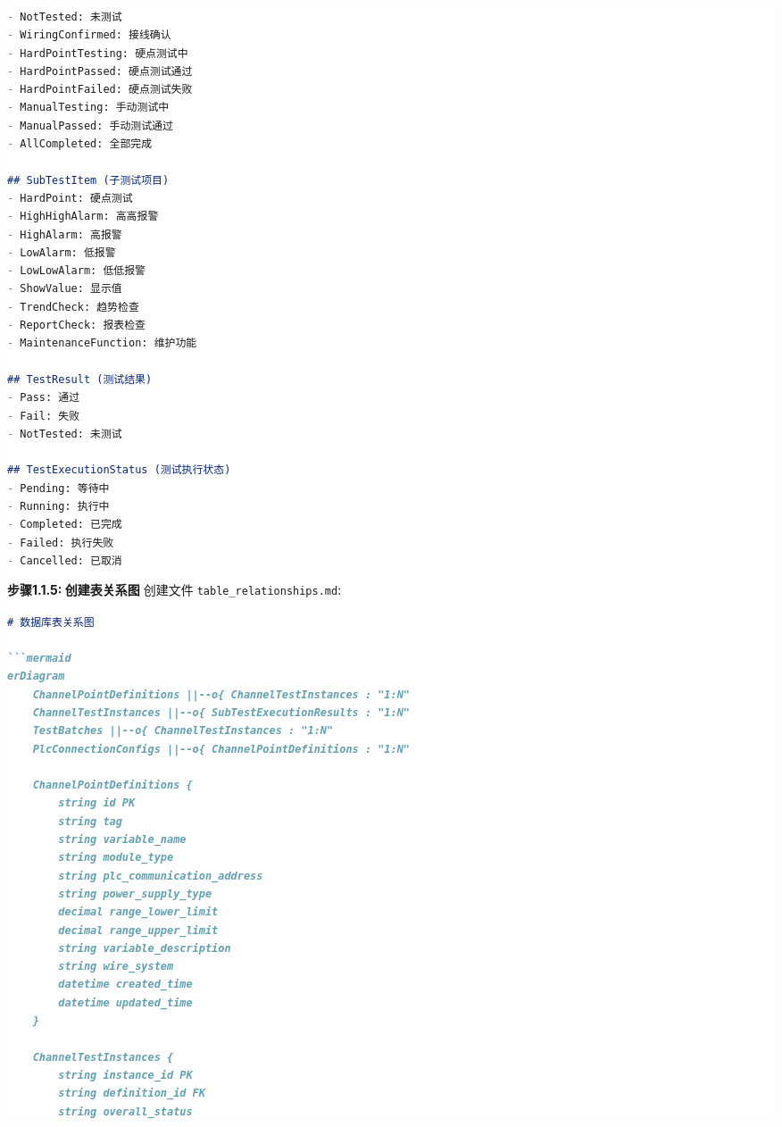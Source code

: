 ```markdown
- NotTested: 未测试
- WiringConfirmed: 接线确认
- HardPointTesting: 硬点测试中
- HardPointPassed: 硬点测试通过
- HardPointFailed: 硬点测试失败
- ManualTesting: 手动测试中
- ManualPassed: 手动测试通过
- AllCompleted: 全部完成

## SubTestItem (子测试项目)
- HardPoint: 硬点测试
- HighHighAlarm: 高高报警
- HighAlarm: 高报警
- LowAlarm: 低报警
- LowLowAlarm: 低低报警
- ShowValue: 显示值
- TrendCheck: 趋势检查
- ReportCheck: 报表检查
- MaintenanceFunction: 维护功能

## TestResult (测试结果)
- Pass: 通过
- Fail: 失败
- NotTested: 未测试

## TestExecutionStatus (测试执行状态)
- Pending: 等待中
- Running: 执行中
- Completed: 已完成
- Failed: 执行失败
- Cancelled: 已取消
```

**步骤1.1.5: 创建表关系图**
创建文件 `table_relationships.md`:
```markdown
# 数据库表关系图

```mermaid
erDiagram
    ChannelPointDefinitions ||--o{ ChannelTestInstances : "1:N"
    ChannelTestInstances ||--o{ SubTestExecutionResults : "1:N"
    TestBatches ||--o{ ChannelTestInstances : "1:N"
    PlcConnectionConfigs ||--o{ ChannelPointDefinitions : "1:N"

    ChannelPointDefinitions {
        string id PK
        string tag
        string variable_name
        string module_type
        string plc_communication_address
        string power_supply_type
        decimal range_lower_limit
        decimal range_upper_limit
        string variable_description
        string wire_system
        datetime created_time
        datetime updated_time
    }

    ChannelTestInstances {
        string instance_id PK
        string definition_id FK
        string overall_status
```